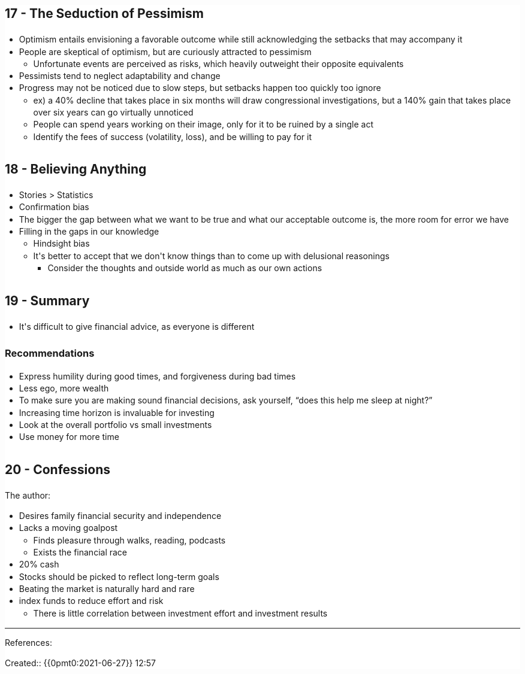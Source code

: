 ## 17 - The Seduction of Pessimism
- Optimism entails envisioning a favorable outcome while still acknowledging the setbacks that may accompany it
- People are skeptical of optimism, but are curiously attracted to pessimism
	- Unfortunate events are perceived as risks, which heavily outweight their opposite equivalents
- Pessimists tend to neglect adaptability and change
- Progress may not be noticed due to slow steps, but setbacks happen too quickly too ignore
	- ex) a 40% decline that takes place in six months will draw congressional investigations, but a 140% gain that takes place over six years can go virtually unnoticed
	- People can spend years working on their image, only for it to be ruined by a single act
	- Identify the fees of success (volatility, loss), and be willing to pay for it
## 18 - Believing Anything
- Stories > Statistics
- Confirmation bias
- The bigger the gap between what we want to be true and what our acceptable outcome is, the more room for error we have
- Filling in the gaps in our knowledge
	- Hindsight bias
	- It's better to accept that we don't know things than to come up with delusional reasonings
		- Consider the thoughts and outside world as much as our own actions
## 19 - Summary
- It's difficult to give financial advice, as everyone is different
### Recommendations
- Express humility during good times, and forgiveness during bad times
- Less ego, more wealth
- To make sure you are making sound financial decisions, ask yourself, “does this help me sleep at night?”
- Increasing time horizon is invaluable for investing
- Look at the overall portfolio vs small investments
- Use money for more time
## 20 - Confessions
The author:
- Desires family financial security and independence
- Lacks a moving goalpost
	- Finds pleasure through walks, reading, podcasts
	- Exists the financial race
- 20% cash
- Stocks should be picked to reflect long-term goals
- Beating the market is naturally hard and rare
- index funds to reduce effort and risk
	- There is little correlation between investment effort and investment results

___
References:

Created:: {{0pmt0:2021-06-27}} 12:57